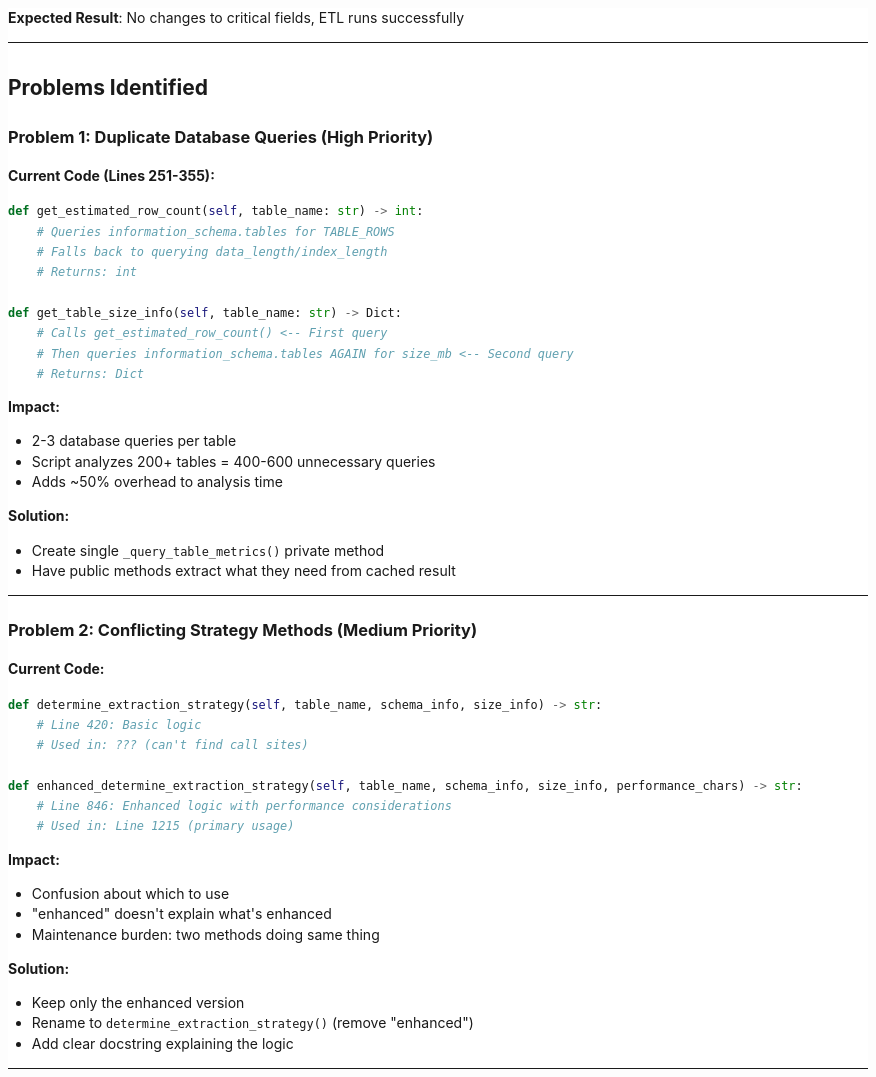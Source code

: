 **Expected Result**: No changes to critical fields, ETL runs successfully

---

## Problems Identified

### Problem 1: Duplicate Database Queries (High Priority)

**Current Code (Lines 251-355):**

```python
def get_estimated_row_count(self, table_name: str) -> int:
    # Queries information_schema.tables for TABLE_ROWS
    # Falls back to querying data_length/index_length
    # Returns: int

def get_table_size_info(self, table_name: str) -> Dict:
    # Calls get_estimated_row_count() <-- First query
    # Then queries information_schema.tables AGAIN for size_mb <-- Second query
    # Returns: Dict
```

**Impact:**
- 2-3 database queries per table
- Script analyzes 200+ tables = 400-600 unnecessary queries
- Adds ~50% overhead to analysis time

**Solution:**
- Create single `_query_table_metrics()` private method
- Have public methods extract what they need from cached result

---

### Problem 2: Conflicting Strategy Methods (Medium Priority)

**Current Code:**

```python
def determine_extraction_strategy(self, table_name, schema_info, size_info) -> str:
    # Line 420: Basic logic
    # Used in: ??? (can't find call sites)
    
def enhanced_determine_extraction_strategy(self, table_name, schema_info, size_info, performance_chars) -> str:
    # Line 846: Enhanced logic with performance considerations
    # Used in: Line 1215 (primary usage)
```

**Impact:**
- Confusion about which to use
- "enhanced" doesn't explain what's enhanced
- Maintenance burden: two methods doing same thing

**Solution:**
- Keep only the enhanced version
- Rename to `determine_extraction_strategy()` (remove "enhanced")
- Add clear docstring explaining the logic

---